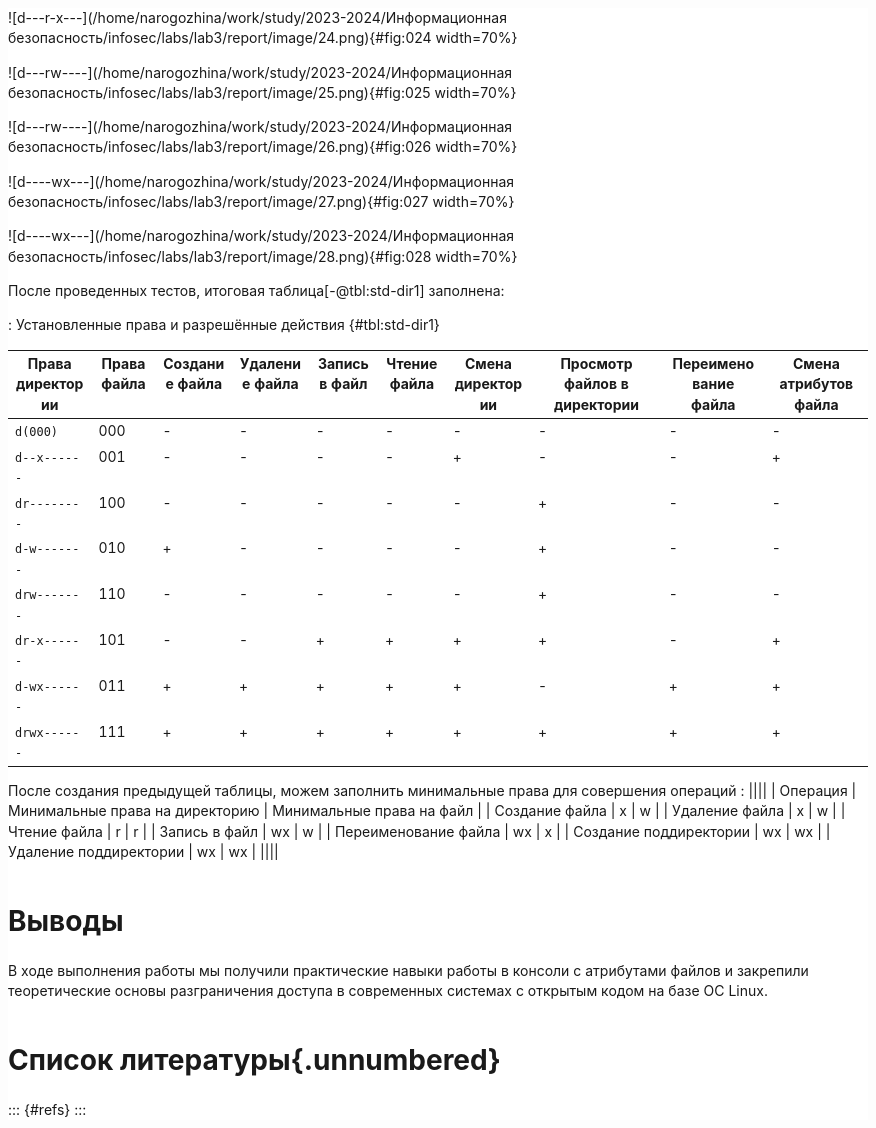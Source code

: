 ![d---r-x---](/home/narogozhina/work/study/2023-2024/Информационная безопасность/infosec/labs/lab3/report/image/24.png){#fig:024 width=70%}

![d---rw----](/home/narogozhina/work/study/2023-2024/Информационная безопасность/infosec/labs/lab3/report/image/25.png){#fig:025 width=70%}

![d---rw----](/home/narogozhina/work/study/2023-2024/Информационная безопасность/infosec/labs/lab3/report/image/26.png){#fig:026 width=70%}

![d----wx---](/home/narogozhina/work/study/2023-2024/Информационная безопасность/infosec/labs/lab3/report/image/27.png){#fig:027 width=70%}

![d----wx---](/home/narogozhina/work/study/2023-2024/Информационная безопасность/infosec/labs/lab3/report/image/28.png){#fig:028 width=70%}


После проведенных тестов, итоговая таблица[-@tbl:std-dir1] заполнена:

: Установленные права и разрешённые действия {#tbl:std-dir1}

| Права директории | Права файла    | Создание файла | Удаление файла | Запись в файл | Чтение файла | Смена директории | Просмотр файлов в директории | Переименование файла | Смена атрибутов файла |
|--------------|--------|---------|---------|---------|--------|---------|---------------|---------|-------|
| `d(000)`     | 000 | - | - | - | - | - | - | - | - |
| `d--x------` | 001 | - | - | - | - | + | - | - | + |
| `dr--------` | 100 | - | - | - | - | - | + | - | - |
| `d-w-------` | 010 | + | - | - | - | - | + | - | - |
| `drw-------` | 110 | - | - | - | - | - | + | - | - |
| `dr-x------` | 101 | - | - | + | + | + | + | - | + |
| `d-wx------` | 011 | + | + | + | + | + | - | + | + |
| `drwx------` | 111 | + | + | + | + | + | + | + | + |

После создания предыдущей таблицы, можем заполнить минимальные права для совершения операций :
||||
| Операция | Минимальные права на директорию | Минимальные права на файл |
| Создание файла | x | w |
| Удаление файла | x | w |
| Чтение файла | r | r |
| Запись в файл | wx | w |
| Переименование файла | wx | x |
| Создание поддиректории | wx | wx |
| Удаление поддиректории | wx | wx |
||||

# Выводы

В ходе выполнения работы мы получили практические навыки работы в консоли с атрибутами файлов и закрепили теоретические основы разграничения доступа в современных системах с открытым кодом на базе OC Linux.

# Список литературы{.unnumbered}

::: {#refs}
:::
